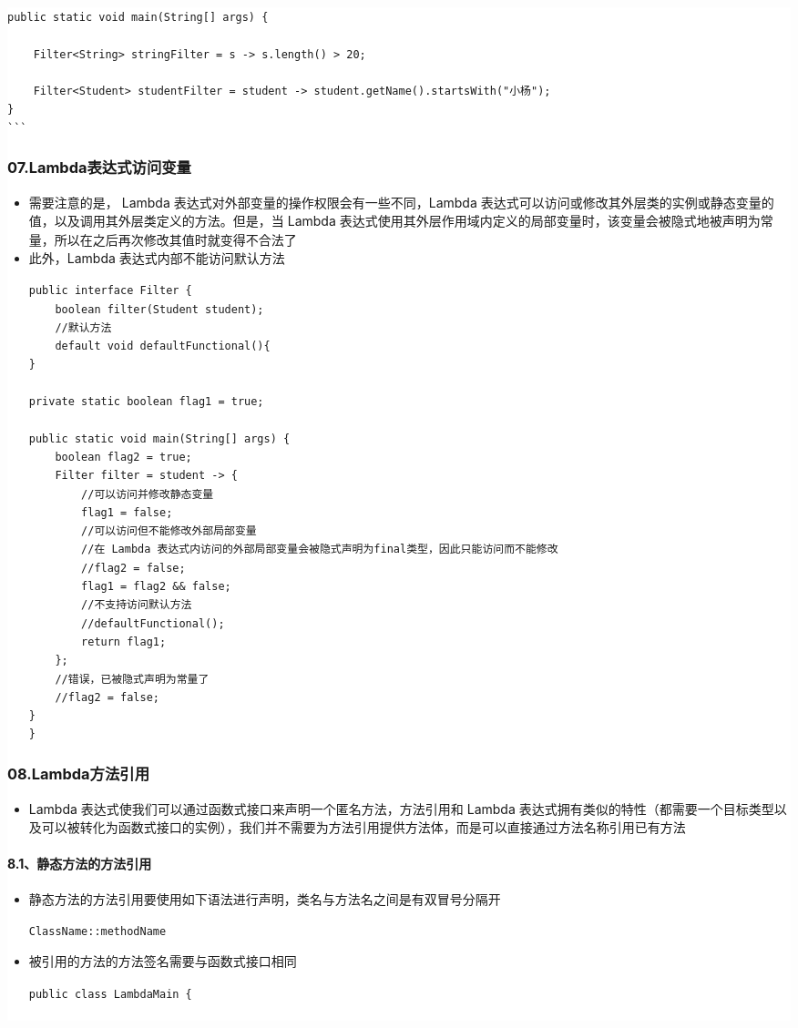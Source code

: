     public static void main(String[] args) {
    
        Filter<String> stringFilter = s -> s.length() > 20;
        
        Filter<Student> studentFilter = student -> student.getName().startsWith("小杨");
    }
    ```



### 07.Lambda表达式访问变量
- 需要注意的是， Lambda 表达式对外部变量的操作权限会有一些不同，Lambda 表达式可以访问或修改其外层类的实例或静态变量的值，以及调用其外层类定义的方法。但是，当 Lambda 表达式使用其外层作用域内定义的局部变量时，该变量会被隐式地被声明为常量，所以在之后再次修改其值时就变得不合法了
- 此外，Lambda 表达式内部不能访问默认方法
    ```
    public interface Filter {
        boolean filter(Student student);
    	//默认方法
        default void defaultFunctional(){
    }
    
    private static boolean flag1 = true;
    
    public static void main(String[] args) {
        boolean flag2 = true;
        Filter filter = student -> {
            //可以访问并修改静态变量
            flag1 = false;
            //可以访问但不能修改外部局部变量
            //在 Lambda 表达式内访问的外部局部变量会被隐式声明为final类型，因此只能访问而不能修改
            //flag2 = false;
            flag1 = flag2 && false;
            //不支持访问默认方法
            //defaultFunctional();
            return flag1;
        };
        //错误，已被隐式声明为常量了
        //flag2 = false;
    }
    }
    ```



### 08.Lambda方法引用
- Lambda 表达式使我们可以通过函数式接口来声明一个匿名方法，方法引用和 Lambda 表达式拥有类似的特性（都需要一个目标类型以及可以被转化为函数式接口的实例），我们并不需要为方法引用提供方法体，而是可以直接通过方法名称引用已有方法



#### 8.1、静态方法的方法引用
- 静态方法的方法引用要使用如下语法进行声明，类名与方法名之间是有双冒号分隔开
    ```
    ClassName::methodName
    ```
- 被引用的方法的方法签名需要与函数式接口相同
    ```
    public class LambdaMain {
    